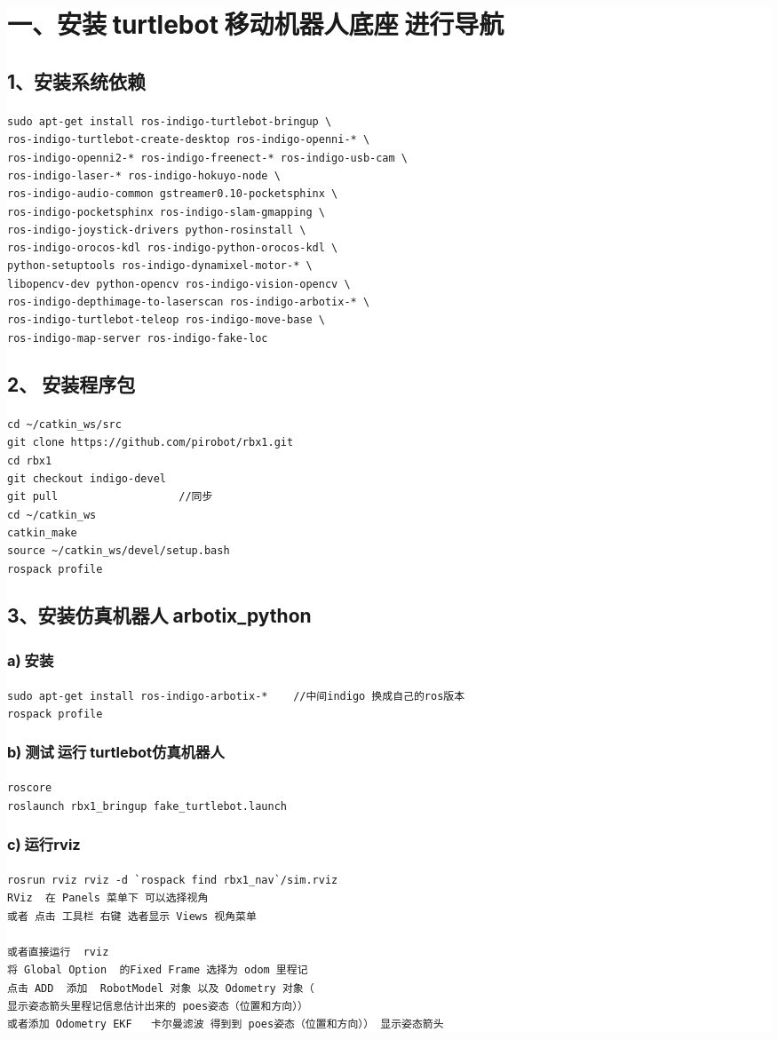 # 一、安装 turtlebot 移动机器人底座 进行导航

## 1、安装系统依赖

	sudo apt-get install ros-indigo-turtlebot-bringup \
	ros-indigo-turtlebot-create-desktop ros-indigo-openni-* \
	ros-indigo-openni2-* ros-indigo-freenect-* ros-indigo-usb-cam \
	ros-indigo-laser-* ros-indigo-hokuyo-node \
	ros-indigo-audio-common gstreamer0.10-pocketsphinx \
	ros-indigo-pocketsphinx ros-indigo-slam-gmapping \
	ros-indigo-joystick-drivers python-rosinstall \
	ros-indigo-orocos-kdl ros-indigo-python-orocos-kdl \
	python-setuptools ros-indigo-dynamixel-motor-* \
	libopencv-dev python-opencv ros-indigo-vision-opencv \
	ros-indigo-depthimage-to-laserscan ros-indigo-arbotix-* \
	ros-indigo-turtlebot-teleop ros-indigo-move-base \
	ros-indigo-map-server ros-indigo-fake-loc


## 2、 安装程序包

	cd ~/catkin_ws/src
	git clone https://github.com/pirobot/rbx1.git
	cd rbx1
	git checkout indigo-devel
	git pull                   //同步
	cd ~/catkin_ws
	catkin_make
	source ~/catkin_ws/devel/setup.bash
	rospack profile


## 3、安装仿真机器人   arbotix_python

### a) 安装
	sudo apt-get install ros-indigo-arbotix-*    //中间indigo 换成自己的ros版本
	rospack profile

### b) 测试  运行 turtlebot仿真机器人
	roscore
	roslaunch rbx1_bringup fake_turtlebot.launch
	
### c) 运行rviz
	rosrun rviz rviz -d `rospack find rbx1_nav`/sim.rviz
	RViz  在 Panels 菜单下 可以选择视角
	或者 点击 工具栏 右键 选者显示 Views 视角菜单

	或者直接运行  rviz
	将 Global Option  的Fixed Frame 选择为 odom 里程记
	点击 ADD  添加  RobotModel 对象 以及 Odometry 对象（
	显示姿态箭头里程记信息估计出来的 poes姿态（位置和方向））
	或者添加 Odometry EKF   卡尔曼滤波 得到到 poes姿态（位置和方向）） 显示姿态箭头
